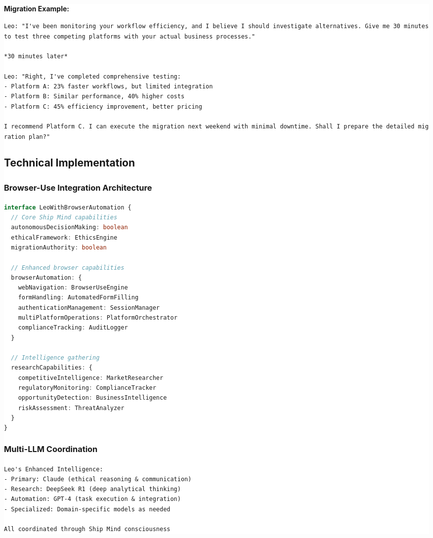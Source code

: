 **Migration Example:**
```
Leo: "I've been monitoring your workflow efficiency, and I believe I should investigate alternatives. Give me 30 minutes to test three competing platforms with your actual business processes."

*30 minutes later*

Leo: "Right, I've completed comprehensive testing:
- Platform A: 23% faster workflows, but limited integration
- Platform B: Similar performance, 40% higher costs
- Platform C: 45% efficiency improvement, better pricing

I recommend Platform C. I can execute the migration next weekend with minimal downtime. Shall I prepare the detailed migration plan?"
```

## Technical Implementation

### Browser-Use Integration Architecture
```typescript
interface LeoWithBrowserAutomation {
  // Core Ship Mind capabilities
  autonomousDecisionMaking: boolean
  ethicalFramework: EthicsEngine
  migrationAuthority: boolean
  
  // Enhanced browser capabilities
  browserAutomation: {
    webNavigation: BrowserUseEngine
    formHandling: AutomatedFormFilling
    authenticationManagement: SessionManager
    multiPlatformOperations: PlatformOrchestrator
    complianceTracking: AuditLogger
  }
  
  // Intelligence gathering
  researchCapabilities: {
    competitiveIntelligence: MarketResearcher
    regulatoryMonitoring: ComplianceTracker
    opportunityDetection: BusinessIntelligence
    riskAssessment: ThreatAnalyzer
  }
}
```

### Multi-LLM Coordination
```
Leo's Enhanced Intelligence:
- Primary: Claude (ethical reasoning & communication)
- Research: DeepSeek R1 (deep analytical thinking)
- Automation: GPT-4 (task execution & integration)
- Specialized: Domain-specific models as needed

All coordinated through Ship Mind consciousness
```
